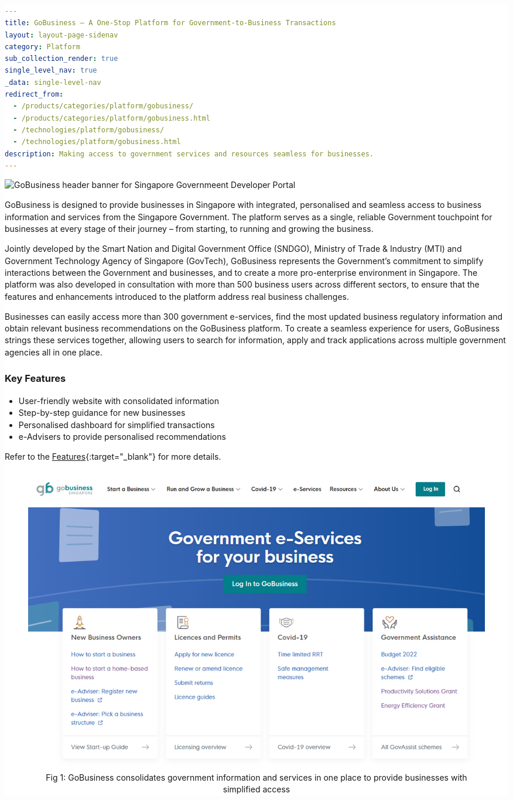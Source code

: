 ```yaml
---
title: GoBusiness – A One-Stop Platform for Government-to-Business Transactions
layout: layout-page-sidenav
category: Platform
sub_collection_render: true
single_level_nav: true
_data: single-level-nav
redirect_from:
  - /products/categories/platform/gobusiness/
  - /products/categories/platform/gobusiness.html
  - /technologies/platform/gobusiness/
  - /technologies/platform/gobusiness.html
description: Making access to government services and resources seamless for businesses.
---
```


![GoBusiness header banner for Singapore Governmeent Developer Portal](/assets/img/gobusiness-HeaderBanner-v3.png)

GoBusiness is designed to provide businesses in Singapore with integrated, personalised and seamless access to business information and services from the Singapore Government. The platform serves as a single, reliable Government touchpoint for businesses at every stage of their journey – from starting, to running and growing the business. 

<iframe width="560" height="315" src="https://www.youtube.com/embed/LNqktCVCsNE" title="YouTube video player" frameborder="0" allow="accelerometer; autoplay; clipboard-write; encrypted-media; gyroscope; picture-in-picture" allowfullscreen></iframe>

Jointly developed by the Smart Nation and Digital Government Office (SNDGO), Ministry of Trade & Industry (MTI) and Government Technology Agency of Singapore (GovTech), GoBusiness represents the Government’s commitment to simplify interactions between the Government and businesses, and to create a more pro-enterprise environment in Singapore. The platform was also developed in consultation with more than 500 business users across different sectors, to ensure that the features and enhancements introduced to the platform address real business challenges.

Businesses can easily access more than 300 government e-services, find the most updated business regulatory information and obtain relevant business recommendations on the GoBusiness platform. To create a seamless experience for users, GoBusiness strings these services together, allowing users to search for information, apply and track applications across multiple government agencies all in one place.

### Key Features
- User-friendly website with consolidated information
- Step-by-step guidance for new businesses
- Personalised dashboard for simplified transactions
- e-Advisers to provide personalised recommendations

Refer to the [Features](/products/categories/platform/gobusiness/features){:target="_blank"} for more details.

<figure style="text-align: center">
  <img
    src="/assets/img/gobusiness-fig1.PNG" width="100%" height="100%" 
    alt="Fig 1: GoBusiness"
  />
  <figcaption>Fig 1: GoBusiness consolidates government information and services in one place to provide businesses with simplified access</figcaption>
</figure>

